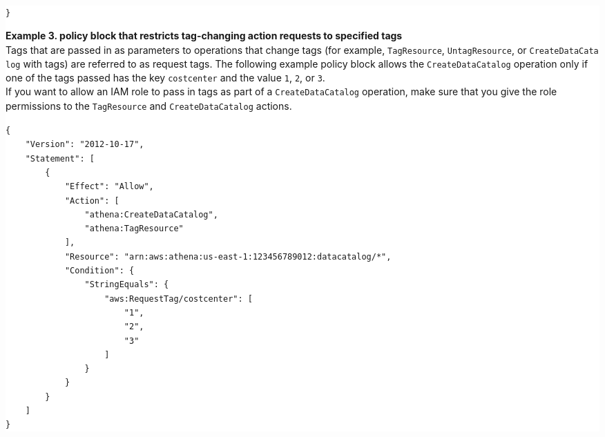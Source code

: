```
}
```

**Example 3\. policy block that restricts tag\-changing action requests to specified tags**  
Tags that are passed in as parameters to operations that change tags \(for example, `TagResource`, `UntagResource`, or `CreateDataCatalog` with tags\) are referred to as request tags\. The following example policy block allows the `CreateDataCatalog` operation only if one of the tags passed has the key `costcenter` and the value `1`, `2`, or `3`\.  
If you want to allow an IAM role to pass in tags as part of a `CreateDataCatalog` operation, make sure that you give the role permissions to the `TagResource` and `CreateDataCatalog` actions\.

```
{
    "Version": "2012-10-17",
    "Statement": [
        {
            "Effect": "Allow",
            "Action": [
                "athena:CreateDataCatalog",
                "athena:TagResource"
            ],
            "Resource": "arn:aws:athena:us-east-1:123456789012:datacatalog/*",
            "Condition": {
                "StringEquals": {
                    "aws:RequestTag/costcenter": [
                        "1",
                        "2",
                        "3"
                    ]
                }
            }
        }
    ]
}
```